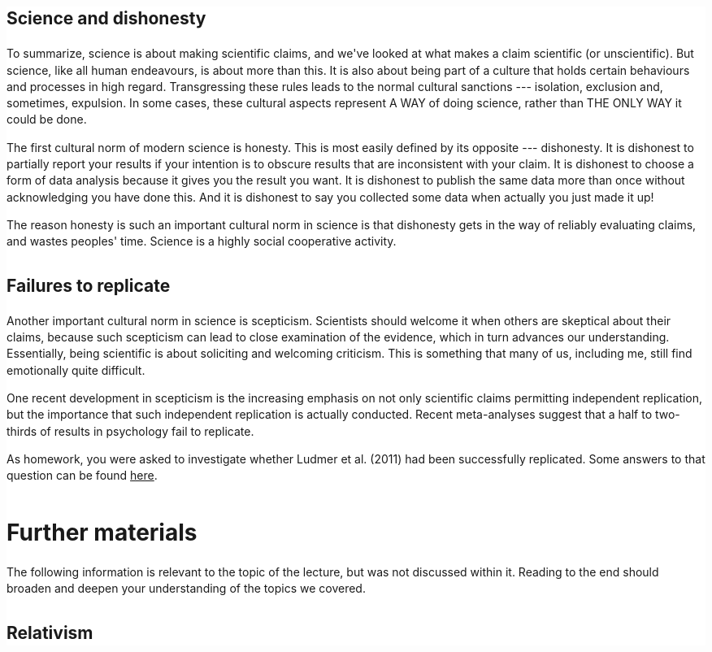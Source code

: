 ## Science and dishonesty

To summarize, science is about making scientific claims, and we've
looked at what makes a claim scientific (or unscientific). But
science, like all human endeavours, is about more than this. It is
also about being part of a culture that holds certain behaviours and
processes in high regard. Transgressing these rules leads to the normal
cultural sanctions --- isolation, exclusion and, sometimes,
expulsion. In some cases, these cultural aspects represent A WAY of
doing science, rather than THE ONLY WAY it could be done.
		
The first cultural norm of modern science is honesty. This is most easily
defined by its opposite --- dishonesty. It is dishonest to partially report
your results if your intention is to obscure results that are inconsistent with
your claim. It is dishonest to choose a form of data analysis because it gives
you the result you want. It is dishonest to publish the same data more than
once without acknowledging you have done this. And it is dishonest to say you
collected some data when actually you just made it up!
		
The reason honesty is such an important cultural norm in science is
that dishonesty gets in the way of reliably evaluating claims, and wastes
peoples' time. Science is a highly social cooperative activity.

## Failures to replicate

Another important cultural norm in science is scepticism. Scientists
should welcome it when others are skeptical about their claims,
because such scepticism can lead to close examination of the evidence,
which in turn advances our understanding. Essentially, being
scientific is about soliciting and welcoming criticism. This is
something that many of us, including me, still find emotionally quite
difficult.

One recent development in scepticism is the increasing emphasis on not
only scientific claims permitting independent replication, but the
importance that such independent replication is actually
conducted. Recent meta-analyses suggest that a half to two-thirds of
results in psychology fail to replicate. 

As homework, you were asked to investigate whether Ludmer et al. (2011) had
been successfully replicated. Some answers to that question can be found
[here](ludmer-replicate.html).

# Further materials

The following information is relevant to the topic of the lecture, but was not
discussed within it. Reading to the end should broaden and deepen your
understanding of the topics we covered.

## Relativism
